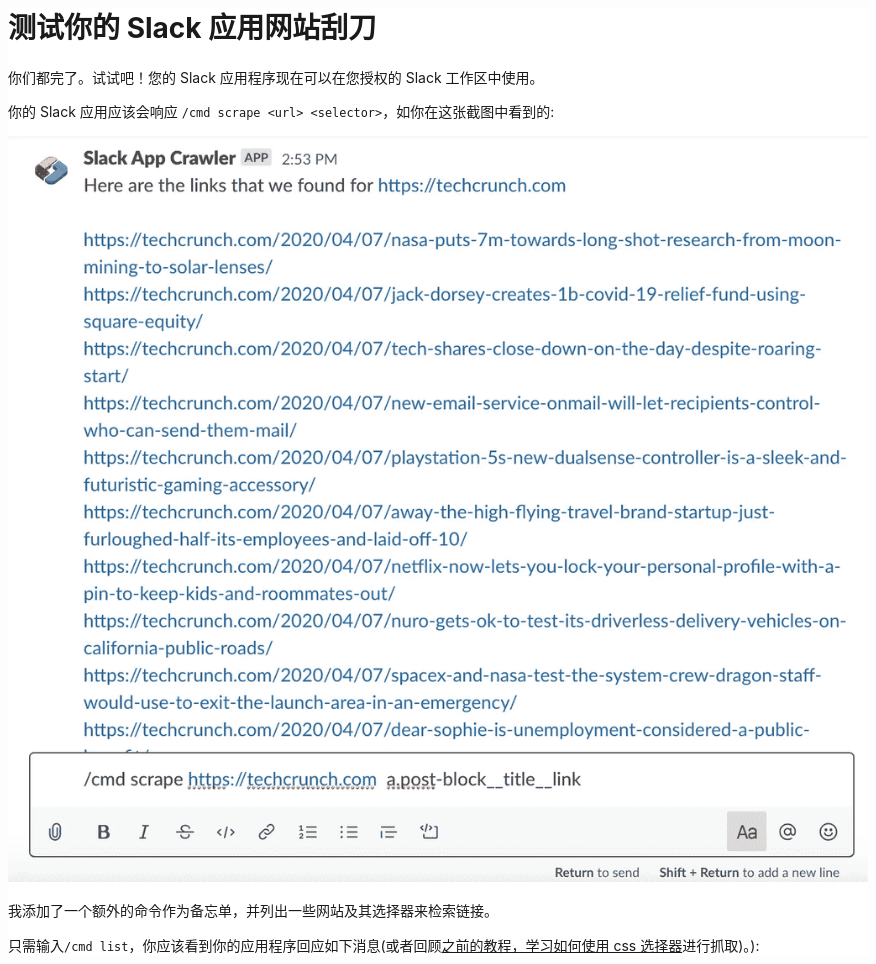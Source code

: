 # 测试你的 Slack 应用网站刮刀

你们都完了。试试吧！您的 Slack 应用程序现在可以在您授权的 Slack 工作区中使用。

你的 Slack 应用应该会响应
`/cmd scrape <url> <selector>`，如你在这张截图中看到的:

![](img/32c7417398dbdf99bc5972befcc22fda.png)

我添加了一个额外的命令作为备忘单，并列出一些网站及其选择器来检索链接。

只需输入`/cmd list`，你应该看到你的应用程序回应如下消息(或者回顾[之前的教程，学习如何使用 css 选择器](https://codeburst.io/how-to-easily-scrape-websites-for-data-using-autocode-maker-mode-4cb3de227de7?source=your_stories_page---------------------------)进行抓取)。):
